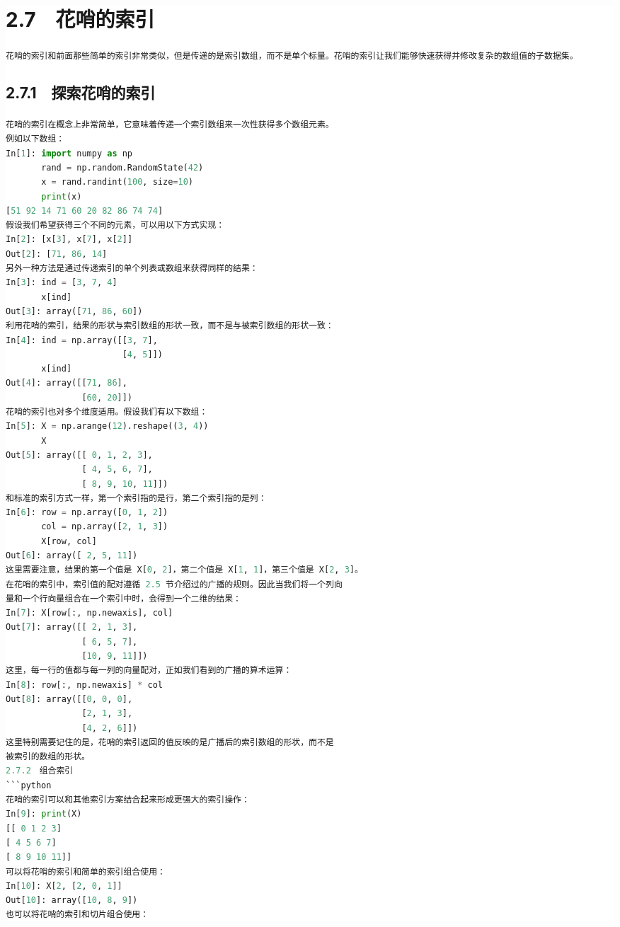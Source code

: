 # 2.7　花哨的索引
```python
花哨的索引和前面那些简单的索引非常类似，但是传递的是索引数组，而不是单个标量。花哨的索引让我们能够快速获得并修改复杂的数组值的子数据集。
```
## 2.7.1　探索花哨的索引
```python
花哨的索引在概念上非常简单，它意味着传递一个索引数组来一次性获得多个数组元素。
例如以下数组：
In[1]: import numpy as np
       rand = np.random.RandomState(42)
       x = rand.randint(100, size=10)
       print(x)
[51 92 14 71 60 20 82 86 74 74]
假设我们希望获得三个不同的元素，可以用以下方式实现：
In[2]: [x[3], x[7], x[2]]
Out[2]: [71, 86, 14]
另外一种方法是通过传递索引的单个列表或数组来获得同样的结果：
In[3]: ind = [3, 7, 4]
       x[ind]
Out[3]: array([71, 86, 60])
利用花哨的索引，结果的形状与索引数组的形状一致，而不是与被索引数组的形状一致：
In[4]: ind = np.array([[3, 7],
                       [4, 5]])
       x[ind]
Out[4]: array([[71, 86],
               [60, 20]])
花哨的索引也对多个维度适用。假设我们有以下数组：
In[5]: X = np.arange(12).reshape((3, 4))
       X
Out[5]: array([[ 0, 1, 2, 3],
               [ 4, 5, 6, 7],
               [ 8, 9, 10, 11]])
和标准的索引方式一样，第一个索引指的是行，第二个索引指的是列：
In[6]: row = np.array([0, 1, 2])
       col = np.array([2, 1, 3])
       X[row, col]
Out[6]: array([ 2, 5, 11])
这里需要注意，结果的第一个值是 X[0, 2]，第二个值是 X[1, 1]，第三个值是 X[2, 3]。
在花哨的索引中，索引值的配对遵循 2.5 节介绍过的广播的规则。因此当我们将一个列向
量和一个行向量组合在一个索引中时，会得到一个二维的结果：
In[7]: X[row[:, np.newaxis], col]
Out[7]: array([[ 2, 1, 3],
               [ 6, 5, 7],
               [10, 9, 11]])
这里，每一行的值都与每一列的向量配对，正如我们看到的广播的算术运算：
In[8]: row[:, np.newaxis] * col
Out[8]: array([[0, 0, 0],
               [2, 1, 3],
               [4, 2, 6]])
这里特别需要记住的是，花哨的索引返回的值反映的是广播后的索引数组的形状，而不是
被索引的数组的形状。
2.7.2　组合索引
```python
花哨的索引可以和其他索引方案结合起来形成更强大的索引操作：
In[9]: print(X)
[[ 0 1 2 3]
[ 4 5 6 7]
[ 8 9 10 11]]
可以将花哨的索引和简单的索引组合使用：
In[10]: X[2, [2, 0, 1]]
Out[10]: array([10, 8, 9])
也可以将花哨的索引和切片组合使用：
```